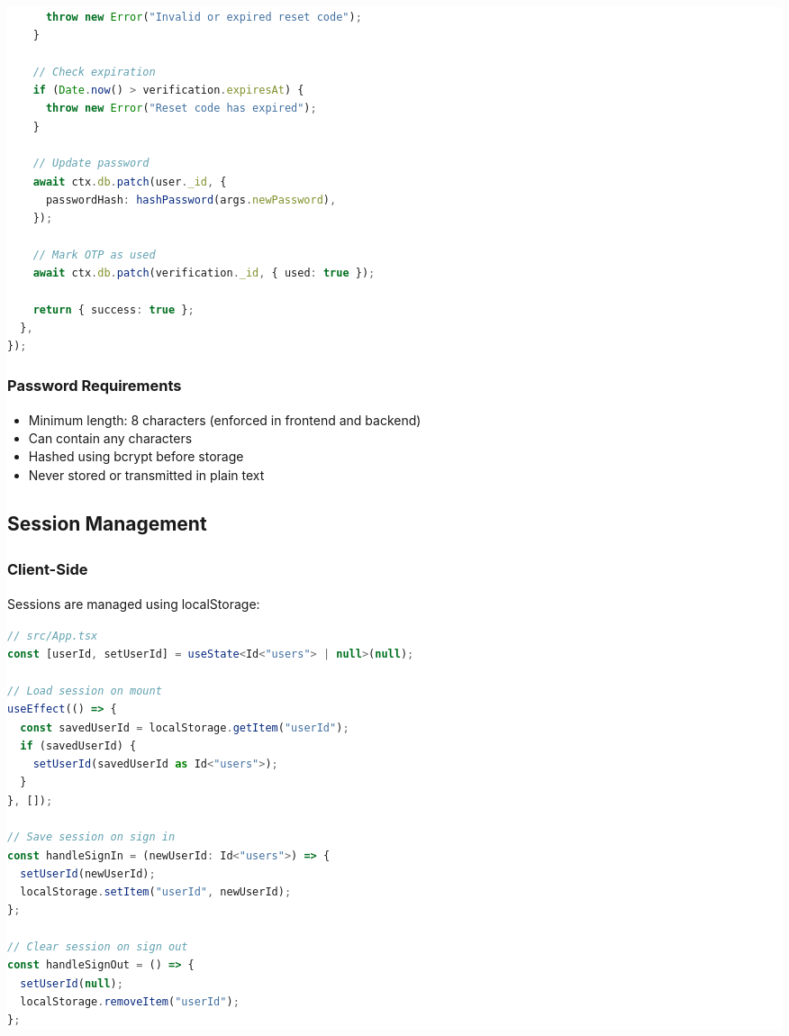 ```typescript
      throw new Error("Invalid or expired reset code");
    }

    // Check expiration
    if (Date.now() > verification.expiresAt) {
      throw new Error("Reset code has expired");
    }

    // Update password
    await ctx.db.patch(user._id, {
      passwordHash: hashPassword(args.newPassword),
    });

    // Mark OTP as used
    await ctx.db.patch(verification._id, { used: true });

    return { success: true };
  },
});
```

### Password Requirements

- Minimum length: 8 characters (enforced in frontend and backend)
- Can contain any characters
- Hashed using bcrypt before storage
- Never stored or transmitted in plain text

## Session Management

### Client-Side

Sessions are managed using localStorage:

```typescript
// src/App.tsx
const [userId, setUserId] = useState<Id<"users"> | null>(null);

// Load session on mount
useEffect(() => {
  const savedUserId = localStorage.getItem("userId");
  if (savedUserId) {
    setUserId(savedUserId as Id<"users">);
  }
}, []);

// Save session on sign in
const handleSignIn = (newUserId: Id<"users">) => {
  setUserId(newUserId);
  localStorage.setItem("userId", newUserId);
};

// Clear session on sign out
const handleSignOut = () => {
  setUserId(null);
  localStorage.removeItem("userId");
};
```
